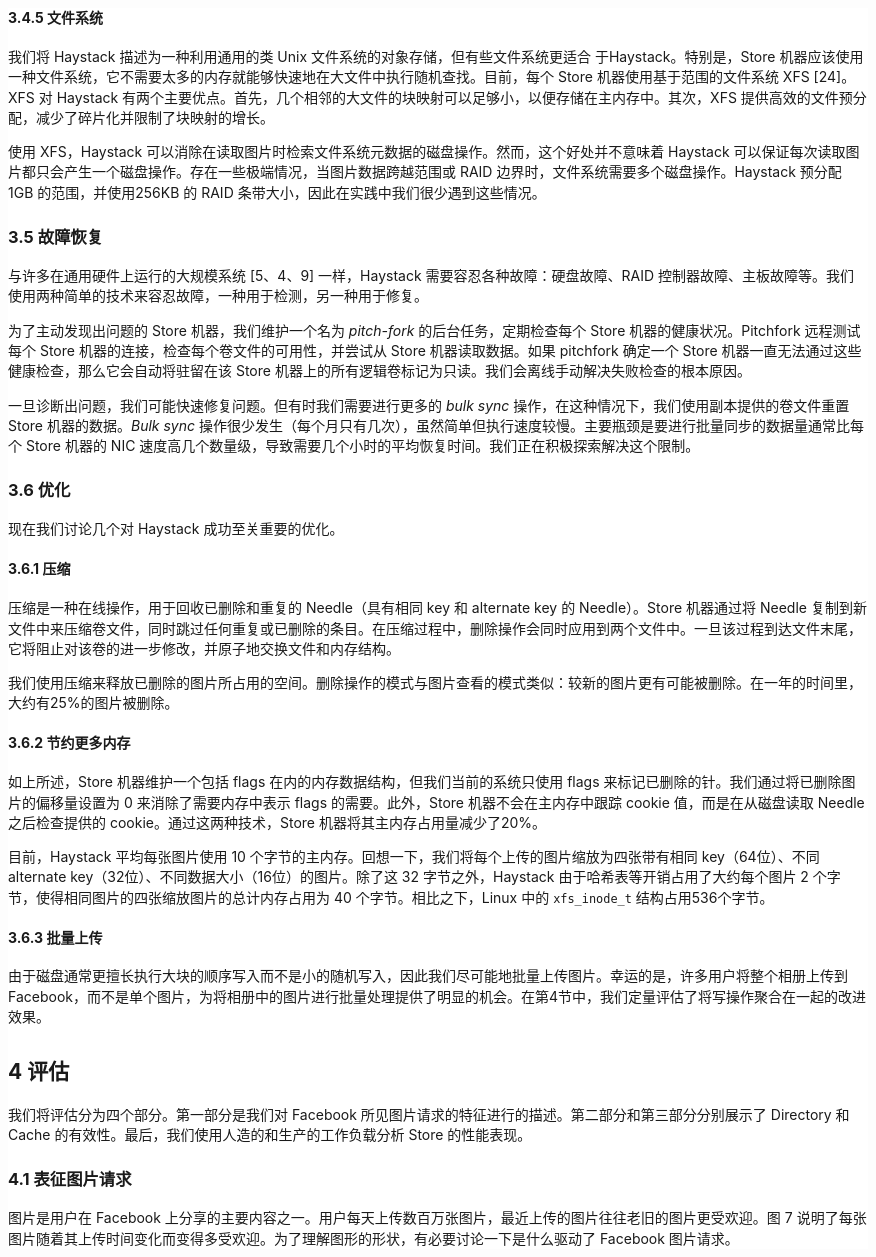 #### 3.4.5 文件系统

我们将 Haystack 描述为一种利用通用的类 Unix 文件系统的对象存储，但有些文件系统更适合 于Haystack。特别是，Store 机器应该使用一种文件系统，它不需要太多的内存就能够快速地在大文件中执行随机查找。目前，每个 Store 机器使用基于范围的文件系统 XFS [24]。XFS 对 Haystack 有两个主要优点。首先，几个相邻的大文件的块映射可以足够小，以便存储在主内存中。其次，XFS 提供高效的文件预分配，减少了碎片化并限制了块映射的增长。

使用 XFS，Haystack 可以消除在读取图片时检索文件系统元数据的磁盘操作。然而，这个好处并不意味着 Haystack 可以保证每次读取图片都只会产生一个磁盘操作。存在一些极端情况，当图片数据跨越范围或 RAID 边界时，文件系统需要多个磁盘操作。Haystack 预分配 1GB 的范围，并使用256KB 的 RAID 条带大小，因此在实践中我们很少遇到这些情况。

### 3.5 故障恢复

与许多在通用硬件上运行的大规模系统 [5、4、9] 一样，Haystack 需要容忍各种故障：硬盘故障、RAID 控制器故障、主板故障等。我们使用两种简单的技术来容忍故障，一种用于检测，另一种用于修复。

为了主动发现出问题的 Store 机器，我们维护一个名为 *pitch-fork* 的后台任务，定期检查每个 Store 机器的健康状况。Pitchfork 远程测试每个 Store 机器的连接，检查每个卷文件的可用性，并尝试从 Store 机器读取数据。如果 pitchfork 确定一个 Store 机器一直无法通过这些健康检查，那么它会自动将驻留在该 Store 机器上的所有逻辑卷标记为只读。我们会离线手动解决失败检查的根本原因。

一旦诊断出问题，我们可能快速修复问题。但有时我们需要进行更多的 *bulk sync* 操作，在这种情况下，我们使用副本提供的卷文件重置 Store 机器的数据。*Bulk sync* 操作很少发生（每个月只有几次），虽然简单但执行速度较慢。主要瓶颈是要进行批量同步的数据量通常比每个 Store 机器的 NIC 速度高几个数量级，导致需要几个小时的平均恢复时间。我们正在积极探索解决这个限制。

### 3.6 优化

现在我们讨论几个对 Haystack 成功至关重要的优化。

#### 3.6.1 压缩

压缩是一种在线操作，用于回收已删除和重复的 Needle（具有相同 key 和 alternate key 的 Needle）。Store 机器通过将 Needle 复制到新文件中来压缩卷文件，同时跳过任何重复或已删除的条目。在压缩过程中，删除操作会同时应用到两个文件中。一旦该过程到达文件末尾，它将阻止对该卷的进一步修改，并原子地交换文件和内存结构。

我们使用压缩来释放已删除的图片所占用的空间。删除操作的模式与图片查看的模式类似：较新的图片更有可能被删除。在一年的时间里，大约有25%的图片被删除。

#### 3.6.2 节约更多内存

如上所述，Store 机器维护一个包括 flags 在内的内存数据结构，但我们当前的系统只使用 flags 来标记已删除的针。我们通过将已删除图片的偏移量设置为 0 来消除了需要内存中表示 flags 的需要。此外，Store 机器不会在主内存中跟踪 cookie 值，而是在从磁盘读取 Needle 之后检查提供的 cookie。通过这两种技术，Store 机器将其主内存占用量减少了20%。

目前，Haystack 平均每张图片使用 10 个字节的主内存。回想一下，我们将每个上传的图片缩放为四张带有相同 key（64位）、不同 alternate key（32位）、不同数据大小（16位）的图片。除了这 32 字节之外，Haystack 由于哈希表等开销占用了大约每个图片 2 个字节，使得相同图片的四张缩放图片的总计内存占用为 40 个字节。相比之下，Linux 中的 `xfs_inode_t` 结构占用536个字节。

#### 3.6.3 批量上传

由于磁盘通常更擅长执行大块的顺序写入而不是小的随机写入，因此我们尽可能地批量上传图片。幸运的是，许多用户将整个相册上传到 Facebook，而不是单个图片，为将相册中的图片进行批量处理提供了明显的机会。在第4节中，我们定量评估了将写操作聚合在一起的改进效果。

## 4 评估

我们将评估分为四个部分。第一部分是我们对 Facebook 所见图片请求的特征进行的描述。第二部分和第三部分分别展示了 Directory 和 Cache 的有效性。最后，我们使用人造的和生产的工作负载分析 Store 的性能表现。

### 4.1 表征图片请求

图片是用户在 Facebook 上分享的主要内容之一。用户每天上传数百万张图片，最近上传的图片往往老旧的图片更受欢迎。图 7 说明了每张图片随着其上传时间变化而变得多受欢迎。为了理解图形的形状，有必要讨论一下是什么驱动了 Facebook 图片请求。
